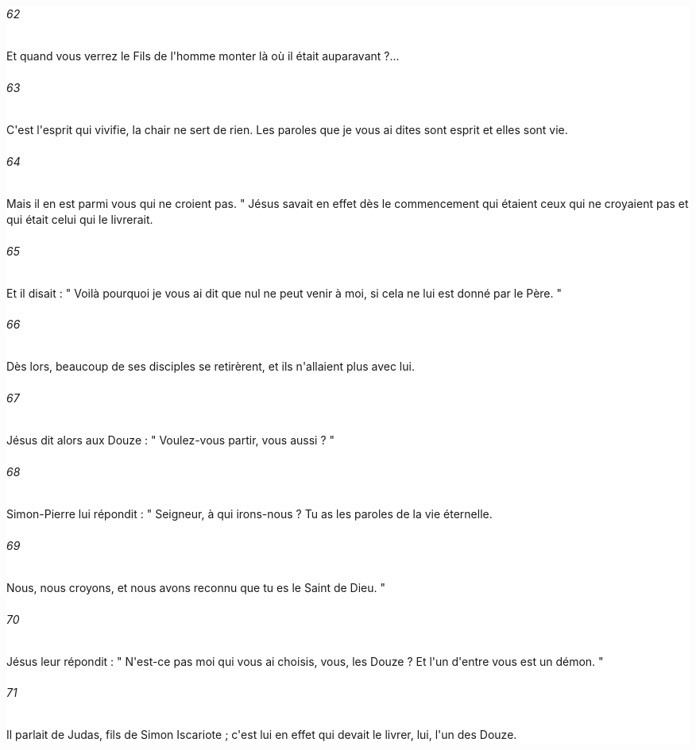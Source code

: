 ###### 62
Et quand vous verrez le Fils de l'homme monter là où il était auparavant ?... 
###### 63
C'est l'esprit qui vivifie, la chair ne sert de rien. Les paroles que je vous ai dites sont esprit et elles sont vie. 
###### 64
Mais il en est parmi vous qui ne croient pas. " Jésus savait en effet dès le commencement qui étaient ceux qui ne croyaient pas et qui était celui qui le livrerait. 
###### 65
Et il disait : " Voilà pourquoi je vous ai dit que nul ne peut venir à moi, si cela ne lui est donné par le Père. " 
###### 66
Dès lors, beaucoup de ses disciples se retirèrent, et ils n'allaient plus avec lui. 
###### 67
Jésus dit alors aux Douze : " Voulez-vous partir, vous aussi ? " 
###### 68
Simon-Pierre lui répondit : " Seigneur, à qui irons-nous ? Tu as les paroles de la vie éternelle. 
###### 69
Nous, nous croyons, et nous avons reconnu que tu es le Saint de Dieu. " 
###### 70
Jésus leur répondit : " N'est-ce pas moi qui vous ai choisis, vous, les Douze ? Et l'un d'entre vous est un démon. " 
###### 71
Il parlait de Judas, fils de Simon Iscariote ; c'est lui en effet qui devait le livrer, lui, l'un des Douze. 
